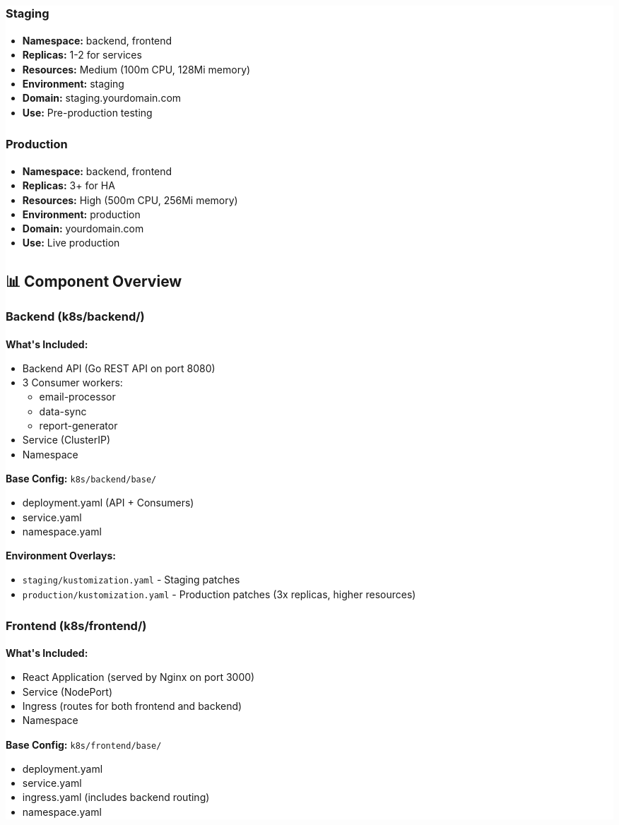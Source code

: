 ### Staging
- **Namespace:** backend, frontend
- **Replicas:** 1-2 for services
- **Resources:** Medium (100m CPU, 128Mi memory)
- **Environment:** staging
- **Domain:** staging.yourdomain.com
- **Use:** Pre-production testing

### Production
- **Namespace:** backend, frontend
- **Replicas:** 3+ for HA
- **Resources:** High (500m CPU, 256Mi memory)
- **Environment:** production
- **Domain:** yourdomain.com
- **Use:** Live production

## 📊 Component Overview

### Backend (k8s/backend/)

**What's Included:**
- Backend API (Go REST API on port 8080)
- 3 Consumer workers:
  - email-processor
  - data-sync
  - report-generator
- Service (ClusterIP)
- Namespace

**Base Config:** `k8s/backend/base/`
- deployment.yaml (API + Consumers)
- service.yaml
- namespace.yaml

**Environment Overlays:**
- `staging/kustomization.yaml` - Staging patches
- `production/kustomization.yaml` - Production patches (3x replicas, higher resources)

### Frontend (k8s/frontend/)

**What's Included:**
- React Application (served by Nginx on port 3000)
- Service (NodePort)
- Ingress (routes for both frontend and backend)
- Namespace

**Base Config:** `k8s/frontend/base/`
- deployment.yaml
- service.yaml
- ingress.yaml (includes backend routing)
- namespace.yaml
